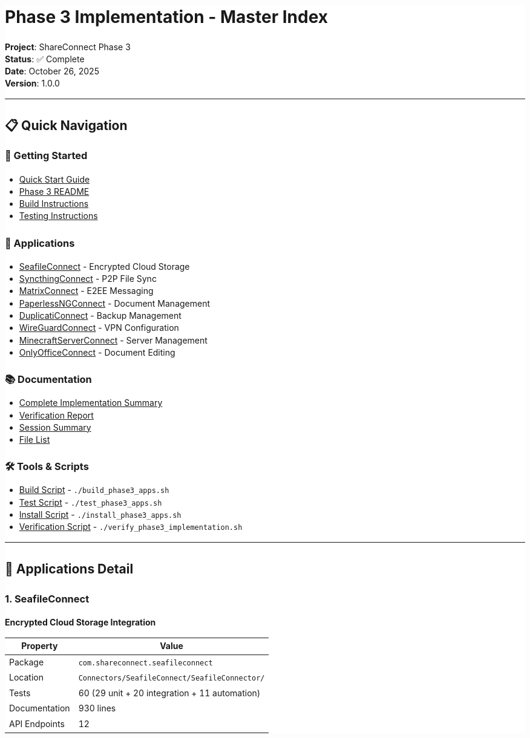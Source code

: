 # Phase 3 Implementation - Master Index

**Project**: ShareConnect Phase 3  
**Status**: ✅ Complete  
**Date**: October 26, 2025  
**Version**: 1.0.0

---

## 📋 Quick Navigation

### 🚀 Getting Started
- [Quick Start Guide](Documentation/Phase_3_Quick_Start_Guide.md)
- [Phase 3 README](Connectors/PHASE_3_README.md)
- [Build Instructions](#building-applications)
- [Testing Instructions](#running-tests)

### 📱 Applications
- [SeafileConnect](#1-seafileconnect) - Encrypted Cloud Storage
- [SyncthingConnect](#2-syncthingconnect) - P2P File Sync
- [MatrixConnect](#3-matrixconnect) - E2EE Messaging
- [PaperlessNGConnect](#4-paperlessngconnect) - Document Management
- [DuplicatiConnect](#5-duplicaticonnect) - Backup Management
- [WireGuardConnect](#6-wireguardconnect) - VPN Configuration
- [MinecraftServerConnect](#7-minecraftserverconnect) - Server Management
- [OnlyOfficeConnect](#8-onlyofficeconnect) - Document Editing

### 📚 Documentation
- [Complete Implementation Summary](Documentation/Complete_Implementation_Summary_Phase_3_Final.md)
- [Verification Report](Documentation/Phase_3_Verification_Report.md)
- [Session Summary](Documentation/Session_Summary_Oct_26_2025.md)
- [File List](Documentation/Phase_3_Complete_File_List.md)

### 🛠️ Tools & Scripts
- [Build Script](#build-script) - `./build_phase3_apps.sh`
- [Test Script](#test-script) - `./test_phase3_apps.sh`
- [Install Script](#install-script) - `./install_phase3_apps.sh`
- [Verification Script](#verification-script) - `./verify_phase3_implementation.sh`

---

## 📱 Applications Detail

### 1. SeafileConnect
**Encrypted Cloud Storage Integration**

| Property | Value |
|----------|-------|
| Package | `com.shareconnect.seafileconnect` |
| Location | `Connectors/SeafileConnect/SeafileConnector/` |
| Tests | 60 (29 unit + 20 integration + 11 automation) |
| Documentation | 930 lines |
| API Endpoints | 12 |
